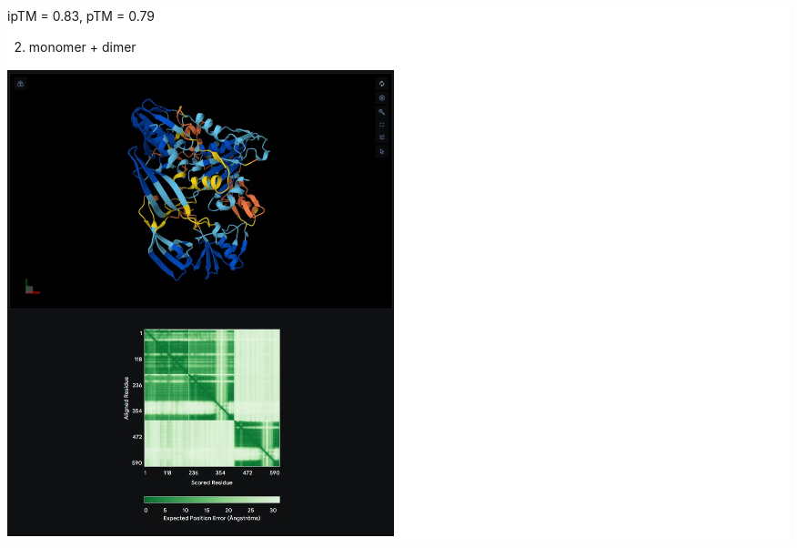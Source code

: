 ipTM = 0.83, pTM = 0.79

2. monomer + dimer

<img src="pic/ThsB-and-Tad6-mo-di.jpg" alt="result" style="zoom:50%;" />

